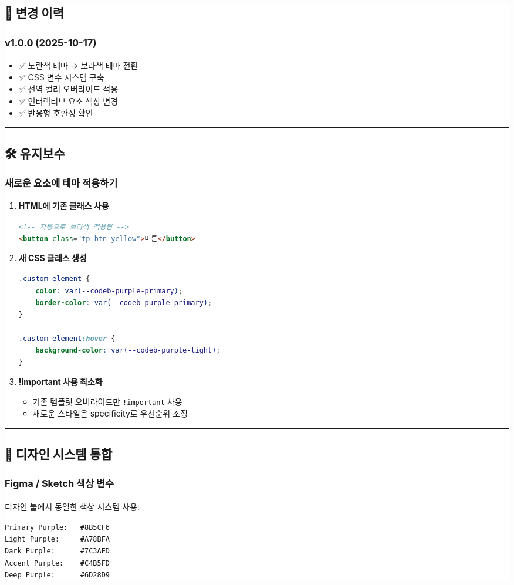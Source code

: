 ## 🔄 변경 이력

### v1.0.0 (2025-10-17)
- ✅ 노란색 테마 → 보라색 테마 전환
- ✅ CSS 변수 시스템 구축
- ✅ 전역 컬러 오버라이드 적용
- ✅ 인터랙티브 요소 색상 변경
- ✅ 반응형 호환성 확인

---

## 🛠️ 유지보수

### 새로운 요소에 테마 적용하기

1. **HTML에 기존 클래스 사용**
   ```html
   <!-- 자동으로 보라색 적용됨 -->
   <button class="tp-btn-yellow">버튼</button>
   ```

2. **새 CSS 클래스 생성**
   ```css
   .custom-element {
       color: var(--codeb-purple-primary);
       border-color: var(--codeb-purple-primary);
   }

   .custom-element:hover {
       background-color: var(--codeb-purple-light);
   }
   ```

3. **!important 사용 최소화**
   - 기존 템플릿 오버라이드만 `!important` 사용
   - 새로운 스타일은 specificity로 우선순위 조정

---

## 🎨 디자인 시스템 통합

### Figma / Sketch 색상 변수

디자인 툴에서 동일한 색상 시스템 사용:

```
Primary Purple:   #8B5CF6
Light Purple:     #A78BFA
Dark Purple:      #7C3AED
Accent Purple:    #C4B5FD
Deep Purple:      #6D28D9
```
